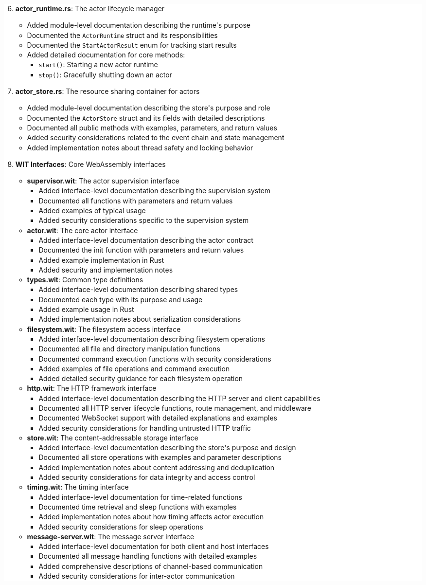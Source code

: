 6. **actor_runtime.rs**: The actor lifecycle manager
   - Added module-level documentation describing the runtime's purpose
   - Documented the `ActorRuntime` struct and its responsibilities
   - Documented the `StartActorResult` enum for tracking start results
   - Added detailed documentation for core methods:
     - `start()`: Starting a new actor runtime
     - `stop()`: Gracefully shutting down an actor

7. **actor_store.rs**: The resource sharing container for actors
   - Added module-level documentation describing the store's purpose and role
   - Documented the `ActorStore` struct and its fields with detailed descriptions
   - Documented all public methods with examples, parameters, and return values
   - Added security considerations related to the event chain and state management
   - Added implementation notes about thread safety and locking behavior

8. **WIT Interfaces**: Core WebAssembly interfaces
   - **supervisor.wit**: The actor supervision interface
     - Added interface-level documentation describing the supervision system
     - Documented all functions with parameters and return values
     - Added examples of typical usage
     - Added security considerations specific to the supervision system
   - **actor.wit**: The core actor interface
     - Added interface-level documentation describing the actor contract
     - Documented the init function with parameters and return values
     - Added example implementation in Rust
     - Added security and implementation notes
   - **types.wit**: Common type definitions
     - Added interface-level documentation describing shared types
     - Documented each type with its purpose and usage
     - Added example usage in Rust
     - Added implementation notes about serialization considerations
   - **filesystem.wit**: The filesystem access interface
     - Added interface-level documentation describing filesystem operations
     - Documented all file and directory manipulation functions
     - Documented command execution functions with security considerations
     - Added examples of file operations and command execution
     - Added detailed security guidance for each filesystem operation
   - **http.wit**: The HTTP framework interface
     - Added interface-level documentation describing the HTTP server and client capabilities
     - Documented all HTTP server lifecycle functions, route management, and middleware
     - Documented WebSocket support with detailed explanations and examples
     - Added security considerations for handling untrusted HTTP traffic
   - **store.wit**: The content-addressable storage interface
     - Added interface-level documentation describing the store's purpose and design
     - Documented all store operations with examples and parameter descriptions
     - Added implementation notes about content addressing and deduplication
     - Added security considerations for data integrity and access control
   - **timing.wit**: The timing interface
     - Added interface-level documentation for time-related functions
     - Documented time retrieval and sleep functions with examples
     - Added implementation notes about how timing affects actor execution
     - Added security considerations for sleep operations
   - **message-server.wit**: The message server interface
     - Added interface-level documentation for both client and host interfaces
     - Documented all message handling functions with detailed examples
     - Added comprehensive descriptions of channel-based communication
     - Added security considerations for inter-actor communication
